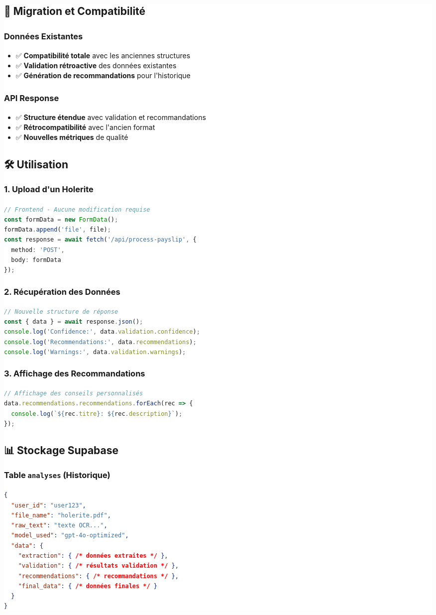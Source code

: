 ## 🔄 Migration et Compatibilité

### Données Existantes
- ✅ **Compatibilité totale** avec les anciennes structures
- ✅ **Validation rétroactive** des données existantes
- ✅ **Génération de recommandations** pour l'historique

### API Response
- ✅ **Structure étendue** avec validation et recommandations
- ✅ **Rétrocompatibilité** avec l'ancien format
- ✅ **Nouvelles métriques** de qualité

## 🛠️ Utilisation

### 1. Upload d'un Holerite
```typescript
// Frontend - Aucune modification requise
const formData = new FormData();
formData.append('file', file);
const response = await fetch('/api/process-payslip', {
  method: 'POST',
  body: formData
});
```

### 2. Récupération des Données
```typescript
// Nouvelle structure de réponse
const { data } = await response.json();
console.log('Confidence:', data.validation.confidence);
console.log('Recommendations:', data.recommendations);
console.log('Warnings:', data.validation.warnings);
```

### 3. Affichage des Recommandations
```typescript
// Affichage des conseils personnalisés
data.recommendations.recommendations.forEach(rec => {
  console.log(`${rec.titre}: ${rec.description}`);
});
```

## 📊 Stockage Supabase

### Table `analyses` (Historique)
```json
{
  "user_id": "user123",
  "file_name": "holerite.pdf",
  "raw_text": "texte OCR...",
  "model_used": "gpt-4o-optimized",
  "data": {
    "extraction": { /* données extraites */ },
    "validation": { /* résultats validation */ },
    "recommendations": { /* recommandations */ },
    "final_data": { /* données finales */ }
  }
}
```
